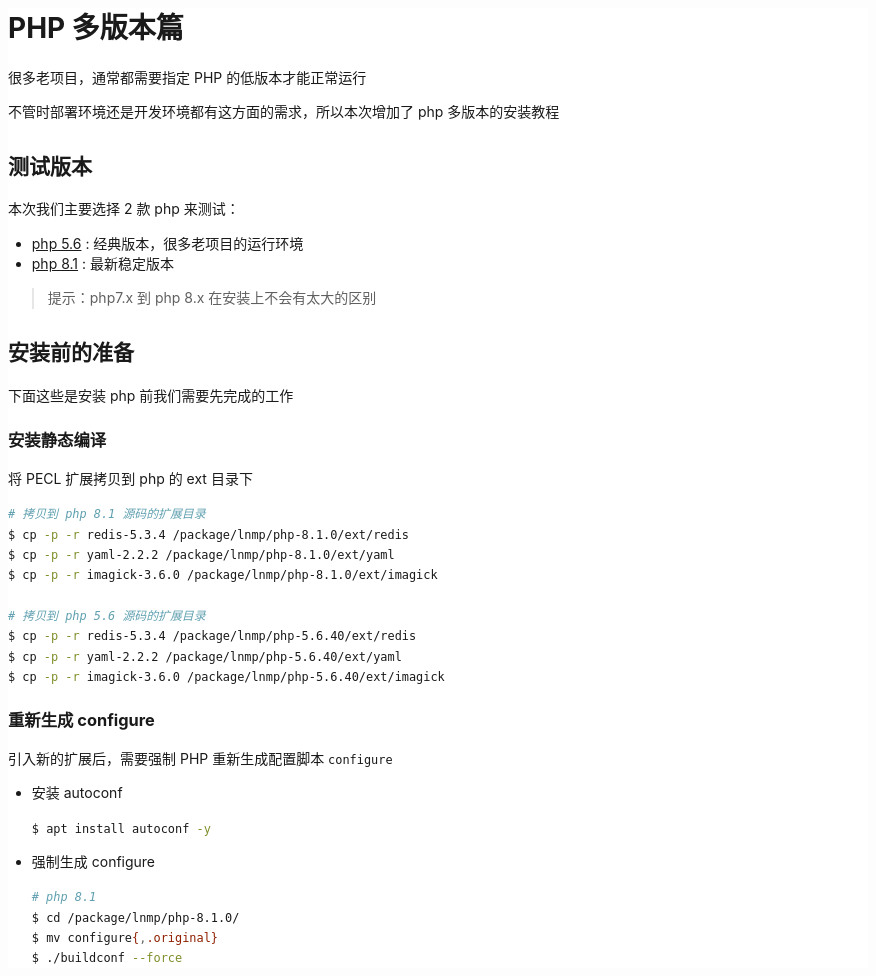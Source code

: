 # PHP 多版本篇

很多老项目，通常都需要指定 PHP 的低版本才能正常运行

不管时部署环境还是开发环境都有这方面的需求，所以本次增加了 php 多版本的安装教程

## 测试版本

本次我们主要选择 2 款 php 来测试：

-   [php 5.6](https://www.php.net/distributions/php-5.6.40.tar.gz) : 经典版本，很多老项目的运行环境
-   [php 8.1](https://www.php.net/distributions/php-8.1.0.tar.gz) : 最新稳定版本

> 提示：php7.x 到 php 8.x 在安装上不会有太大的区别

## 安装前的准备

下面这些是安装 php 前我们需要先完成的工作

### 安装静态编译

将 PECL 扩展拷贝到 php 的 ext 目录下

```sh
# 拷贝到 php 8.1 源码的扩展目录
$ cp -p -r redis-5.3.4 /package/lnmp/php-8.1.0/ext/redis
$ cp -p -r yaml-2.2.2 /package/lnmp/php-8.1.0/ext/yaml
$ cp -p -r imagick-3.6.0 /package/lnmp/php-8.1.0/ext/imagick

# 拷贝到 php 5.6 源码的扩展目录
$ cp -p -r redis-5.3.4 /package/lnmp/php-5.6.40/ext/redis
$ cp -p -r yaml-2.2.2 /package/lnmp/php-5.6.40/ext/yaml
$ cp -p -r imagick-3.6.0 /package/lnmp/php-5.6.40/ext/imagick
```

### 重新生成 configure

引入新的扩展后，需要强制 PHP 重新生成配置脚本 `configure`

-   安装 autoconf

    ```sh
    $ apt install autoconf -y
    ```

-   强制生成 configure

    ```sh
    # php 8.1
    $ cd /package/lnmp/php-8.1.0/
    $ mv configure{,.original}
    $ ./buildconf --force
    ```
